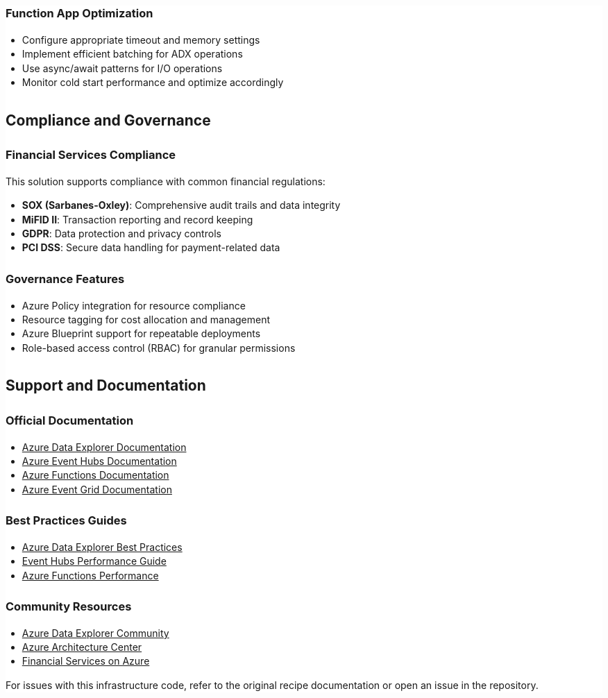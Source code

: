 ### Function App Optimization

- Configure appropriate timeout and memory settings
- Implement efficient batching for ADX operations
- Use async/await patterns for I/O operations
- Monitor cold start performance and optimize accordingly

## Compliance and Governance

### Financial Services Compliance

This solution supports compliance with common financial regulations:

- **SOX (Sarbanes-Oxley)**: Comprehensive audit trails and data integrity
- **MiFID II**: Transaction reporting and record keeping
- **GDPR**: Data protection and privacy controls
- **PCI DSS**: Secure data handling for payment-related data

### Governance Features

- Azure Policy integration for resource compliance
- Resource tagging for cost allocation and management
- Azure Blueprint support for repeatable deployments
- Role-based access control (RBAC) for granular permissions

## Support and Documentation

### Official Documentation

- [Azure Data Explorer Documentation](https://docs.microsoft.com/en-us/azure/data-explorer/)
- [Azure Event Hubs Documentation](https://docs.microsoft.com/en-us/azure/event-hubs/)
- [Azure Functions Documentation](https://docs.microsoft.com/en-us/azure/azure-functions/)
- [Azure Event Grid Documentation](https://docs.microsoft.com/en-us/azure/event-grid/)

### Best Practices Guides

- [Azure Data Explorer Best Practices](https://docs.microsoft.com/en-us/azure/data-explorer/kusto/query/best-practices)
- [Event Hubs Performance Guide](https://docs.microsoft.com/en-us/azure/event-hubs/event-hubs-scalability)
- [Azure Functions Performance](https://docs.microsoft.com/en-us/azure/azure-functions/functions-best-practices)

### Community Resources

- [Azure Data Explorer Community](https://techcommunity.microsoft.com/t5/azure-data-explorer/bg-p/AzureDataExplorer)
- [Azure Architecture Center](https://docs.microsoft.com/en-us/azure/architecture/)
- [Financial Services on Azure](https://azure.microsoft.com/en-us/industries/financial-services/)

For issues with this infrastructure code, refer to the original recipe documentation or open an issue in the repository.